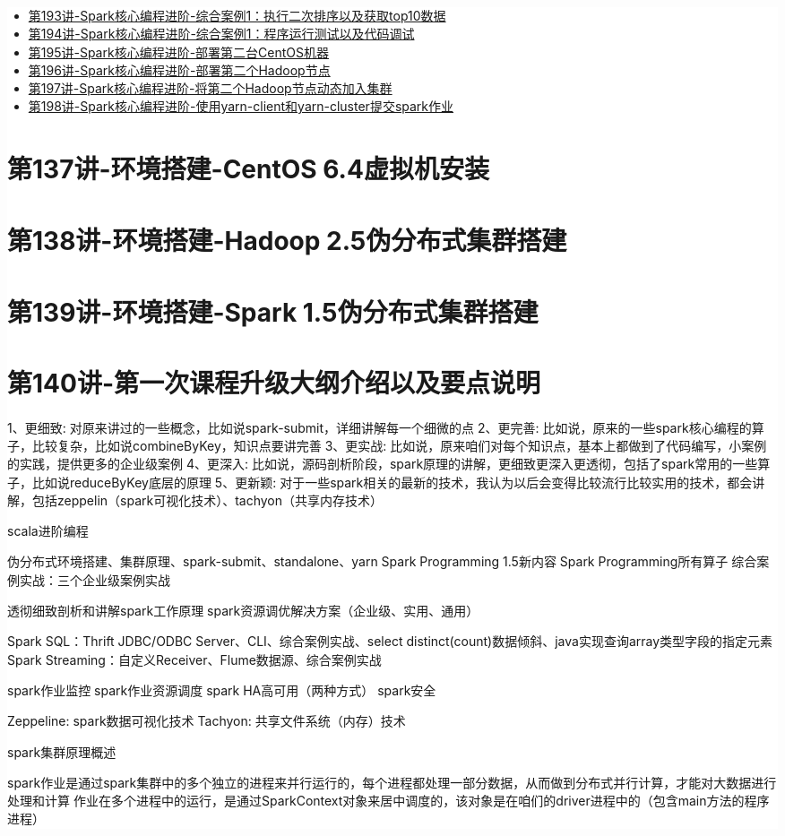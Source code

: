 - [第193讲-Spark核心编程进阶-综合案例1：执行二次排序以及获取top10数据](#第193讲-spark核心编程进阶-综合案例1执行二次排序以及获取top10数据)
- [第194讲-Spark核心编程进阶-综合案例1：程序运行测试以及代码调试](#第194讲-spark核心编程进阶-综合案例1程序运行测试以及代码调试)
- [第195讲-Spark核心编程进阶-部署第二台CentOS机器](#第195讲-spark核心编程进阶-部署第二台centos机器)
- [第196讲-Spark核心编程进阶-部署第二个Hadoop节点](#第196讲-spark核心编程进阶-部署第二个hadoop节点)
- [第197讲-Spark核心编程进阶-将第二个Hadoop节点动态加入集群](#第197讲-spark核心编程进阶-将第二个hadoop节点动态加入集群)
- [第198讲-Spark核心编程进阶-使用yarn-client和yarn-cluster提交spark作业](#第198讲-spark核心编程进阶-使用yarn-client和yarn-cluster提交spark作业)





# 第137讲-环境搭建-CentOS 6.4虚拟机安装



# 第138讲-环境搭建-Hadoop 2.5伪分布式集群搭建

# 第139讲-环境搭建-Spark 1.5伪分布式集群搭建

# 第140讲-第一次课程升级大纲介绍以及要点说明

1、更细致: 对原来讲过的一些概念，比如说spark-submit，详细讲解每一个细微的点
2、更完善: 比如说，原来的一些spark核心编程的算子，比较复杂，比如说combineByKey，知识点要讲完善
3、更实战: 比如说，原来咱们对每个知识点，基本上都做到了代码编写，小案例的实践，提供更多的企业级案例
4、更深入: 比如说，源码剖析阶段，spark原理的讲解，更细致更深入更透彻，包括了spark常用的一些算子，比如说reduceByKey底层的原理
5、更新颖: 对于一些spark相关的最新的技术，我认为以后会变得比较流行比较实用的技术，都会讲解，包括zeppelin（spark可视化技术）、tachyon（共享内存技术）

scala进阶编程

伪分布式环境搭建、集群原理、spark-submit、standalone、yarn
Spark Programming 1.5新内容
Spark Programming所有算子
综合案例实战：三个企业级案例实战

透彻细致剖析和讲解spark工作原理
spark资源调优解决方案（企业级、实用、通用）

Spark SQL：Thrift JDBC/ODBC Server、CLI、综合案例实战、select distinct(count)数据倾斜、java实现查询array类型字段的指定元素
Spark Streaming：自定义Receiver、Flume数据源、综合案例实战

spark作业监控
spark作业资源调度
spark HA高可用（两种方式）
spark安全

Zeppeline: spark数据可视化技术
Tachyon: 共享文件系统（内存）技术

spark集群原理概述

spark作业是通过spark集群中的多个独立的进程来并行运行的，每个进程都处理一部分数据，从而做到分布式并行计算，才能对大数据进行处理和计算
作业在多个进程中的运行，是通过SparkContext对象来居中调度的，该对象是在咱们的driver进程中的（包含main方法的程序进程）
